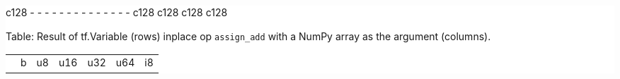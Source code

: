    </td>
  </tr>
  <tr>
   <td style="background-color: null">c128
   </td>
   <td style="background-color: null">-
   </td>
   <td style="background-color: null">-
   </td>
   <td style="background-color: null">-
   </td>
   <td style="background-color: null">-
   </td>
   <td style="background-color: null">-
   </td>
   <td style="background-color: null">-
   </td>
   <td style="background-color: null">-
   </td>
   <td style="background-color: null">-
   </td>
   <td style="background-color: null">-
   </td>
   <td style="background-color: null">-
   </td>
   <td style="background-color: null">-
   </td>
   <td style="background-color: null">-
   </td>
   <td style="background-color: null">-
   </td>
   <td style="background-color: null">-
   </td>
   <td style="background-color: null">c128
   </td>
   <td style="background-color: null">c128
   </td>
   <td style="background-color: null">c128
   </td>
   <td style="background-color: null">c128
   </td>
  </tr>
</table>


Table: Result of tf.Variable (rows) inplace op `assign_add` with a NumPy array as the argument (columns).


<table>
  <tr>
   <td style="background-color: null">
   </td>
   <td style="background-color: null">b
   </td>
   <td style="background-color: null">u8
   </td>
   <td style="background-color: null">u16
   </td>
   <td style="background-color: null">u32
   </td>
   <td style="background-color: null">u64
   </td>
   <td style="background-color: null">i8
   </td>